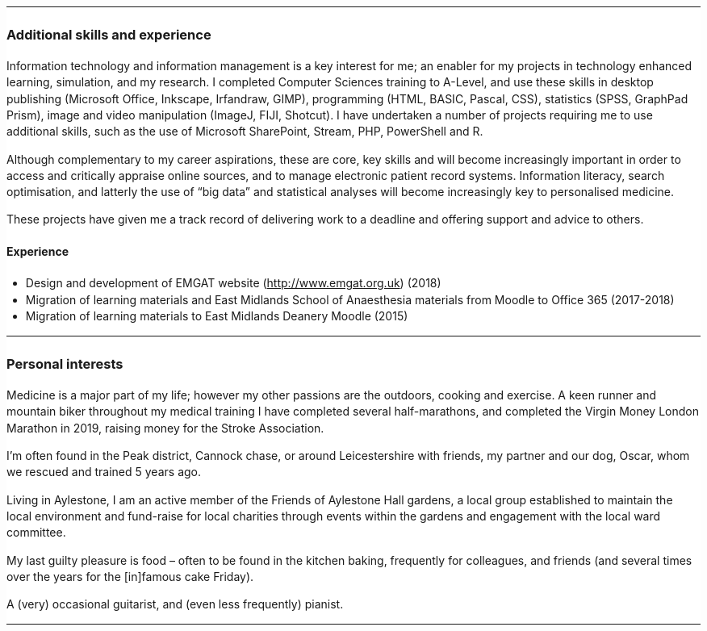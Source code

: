 * * *
### Additional skills and experience

Information technology and information management is a key interest for me; an enabler for my projects in technology enhanced learning, simulation, and my research.  I completed Computer Sciences training to A-Level, and use these skills in desktop publishing (Microsoft Office, Inkscape, Irfandraw, GIMP), programming (HTML, BASIC, Pascal, CSS), statistics (SPSS, GraphPad Prism), image and video manipulation (ImageJ, FIJI, Shotcut).  I have undertaken a number of projects requiring me to use additional skills, such as the use of Microsoft SharePoint, Stream, PHP, PowerShell and R.

Although complementary to my career aspirations, these are core, key skills and will become increasingly important in order to access and critically appraise online sources, and to manage electronic patient record systems.  Information literacy, search optimisation, and latterly the use of “big data” and statistical analyses will become increasingly key to personalised medicine.    

These projects have given me a track record of delivering work to a deadline and offering support and advice to others.

#### Experience
*	Design and development of EMGAT website (http://www.emgat.org.uk) (2018)
*	Migration of learning materials and East Midlands School of Anaesthesia materials from Moodle to Office 365 (2017-2018)
*	Migration of learning materials to East Midlands Deanery Moodle (2015)

* * *

### Personal interests

Medicine is a major part of my life; however my other passions are the outdoors, cooking and exercise.  A keen runner and mountain biker throughout my medical training I have completed several half-marathons, and completed the Virgin Money London Marathon in 2019, raising money for the Stroke Association.

I’m often found in the Peak district, Cannock chase, or around Leicestershire with friends, my partner and our dog, Oscar, whom we rescued and trained 5 years ago.

Living in Aylestone, I am an active member of the Friends of Aylestone Hall gardens, a local group established to maintain the local environment and fund-raise for local charities through events within the gardens and engagement with the local ward committee.

My last guilty pleasure is food – often to be found in the kitchen baking, frequently for colleagues, and friends (and several times over the years for the [in]famous cake Friday).

A (very) occasional guitarist, and (even less frequently) pianist.

* * *
